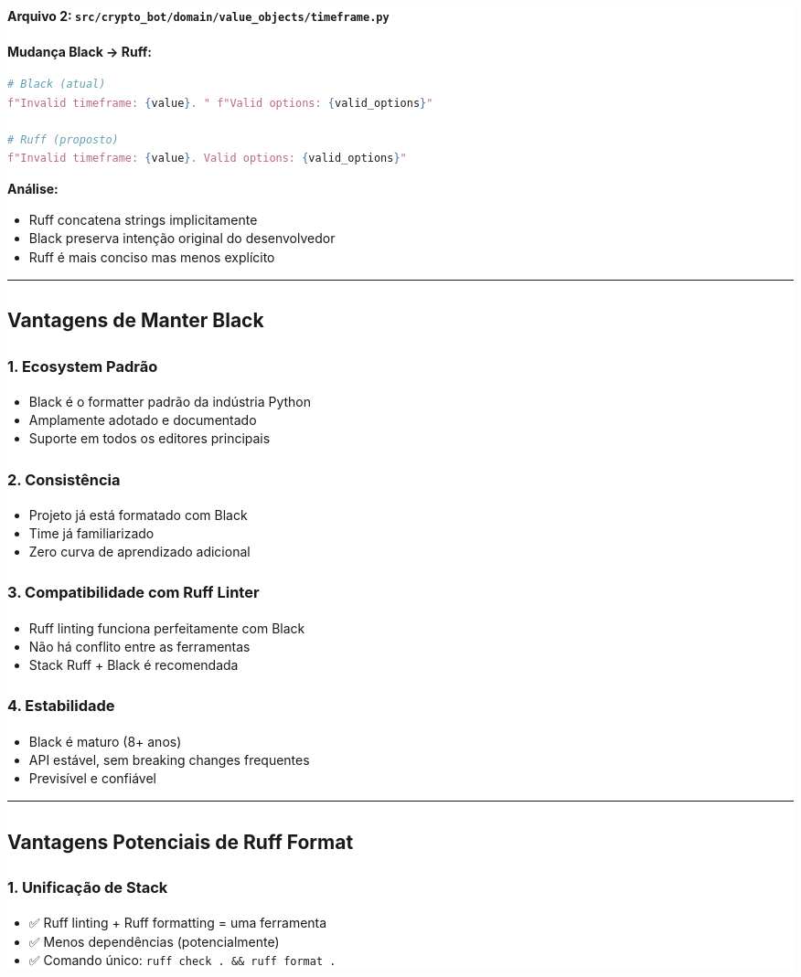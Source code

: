 #### Arquivo 2: `src/crypto_bot/domain/value_objects/timeframe.py`

**Mudança Black → Ruff:**
```python
# Black (atual)
f"Invalid timeframe: {value}. " f"Valid options: {valid_options}"

# Ruff (proposto)  
f"Invalid timeframe: {value}. Valid options: {valid_options}"
```

**Análise:**
- Ruff concatena strings implicitamente
- Black preserva intenção original do desenvolvedor
- Ruff é mais conciso mas menos explícito

---

## Vantagens de Manter Black

### 1. **Ecosystem Padrão**
- Black é o formatter padrão da indústria Python
- Amplamente adotado e documentado
- Suporte em todos os editores principais

### 2. **Consistência**
- Projeto já está formatado com Black
- Time já familiarizado
- Zero curva de aprendizado adicional

### 3. **Compatibilidade com Ruff Linter**
- Ruff linting funciona perfeitamente com Black
- Não há conflito entre as ferramentas
- Stack Ruff + Black é recomendada

### 4. **Estabilidade**
- Black é maturo (8+ anos)
- API estável, sem breaking changes frequentes
- Previsível e confiável

---

## Vantagens Potenciais de Ruff Format

### 1. **Unificação de Stack**
- ✅ Ruff linting + Ruff formatting = uma ferramenta
- ✅ Menos dependências (potencialmente)
- ✅ Comando único: `ruff check . && ruff format .`
